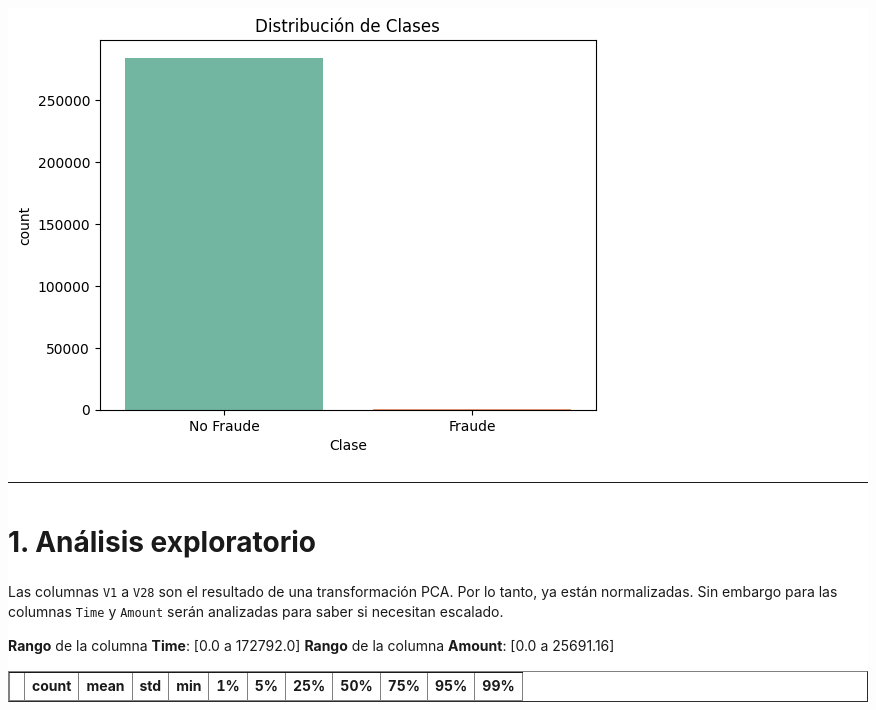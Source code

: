 ![png](code_files/code_5_1.png)
 
---

# 1. Análisis exploratorio

Las columnas `V1` a `V28` son el resultado de una transformación PCA. Por lo tanto, ya están normalizadas. Sin embargo para las columnas `Time` y `Amount` serán analizadas para saber si necesitan escalado.

**Rango** de la columna **Time**: [0.0 a 172792.0]
**Rango** de la columna **Amount**: [0.0 a 25691.16]

<div>
<style scoped>
    .dataframe tbody tr th:only-of-type {
        vertical-align: middle;
    }

    .dataframe tbody tr th {
        vertical-align: top;
    }

    .dataframe thead th {
        text-align: right;
    }
</style>
<table border="1" class="dataframe">
  <thead>
    <tr style="text-align: right;">
      <th></th>
      <th>count</th>
      <th>mean</th>
      <th>std</th>
      <th>min</th>
      <th>1%</th>
      <th>5%</th>
      <th>25%</th>
      <th>50%</th>
      <th>75%</th>
      <th>95%</th>
      <th>99%</th>